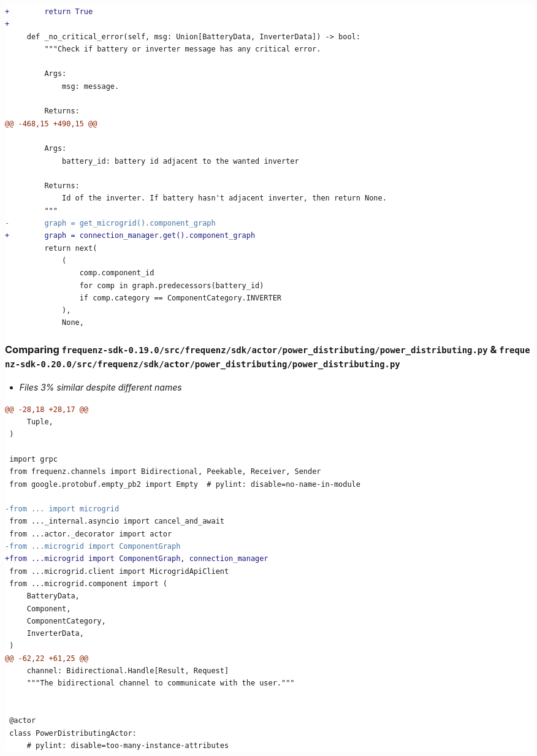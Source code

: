 ```diff
+        return True
+
     def _no_critical_error(self, msg: Union[BatteryData, InverterData]) -> bool:
         """Check if battery or inverter message has any critical error.
 
         Args:
             msg: message.
 
         Returns:
@@ -468,15 +490,15 @@
 
         Args:
             battery_id: battery id adjacent to the wanted inverter
 
         Returns:
             Id of the inverter. If battery hasn't adjacent inverter, then return None.
         """
-        graph = get_microgrid().component_graph
+        graph = connection_manager.get().component_graph
         return next(
             (
                 comp.component_id
                 for comp in graph.predecessors(battery_id)
                 if comp.category == ComponentCategory.INVERTER
             ),
             None,
```

### Comparing `frequenz-sdk-0.19.0/src/frequenz/sdk/actor/power_distributing/power_distributing.py` & `frequenz-sdk-0.20.0/src/frequenz/sdk/actor/power_distributing/power_distributing.py`

 * *Files 3% similar despite different names*

```diff
@@ -28,18 +28,17 @@
     Tuple,
 )
 
 import grpc
 from frequenz.channels import Bidirectional, Peekable, Receiver, Sender
 from google.protobuf.empty_pb2 import Empty  # pylint: disable=no-name-in-module
 
-from ... import microgrid
 from ..._internal.asyncio import cancel_and_await
 from ...actor._decorator import actor
-from ...microgrid import ComponentGraph
+from ...microgrid import ComponentGraph, connection_manager
 from ...microgrid.client import MicrogridApiClient
 from ...microgrid.component import (
     BatteryData,
     Component,
     ComponentCategory,
     InverterData,
 )
@@ -62,22 +61,25 @@
     channel: Bidirectional.Handle[Result, Request]
     """The bidirectional channel to communicate with the user."""
 
 
 @actor
 class PowerDistributingActor:
     # pylint: disable=too-many-instance-attributes
```